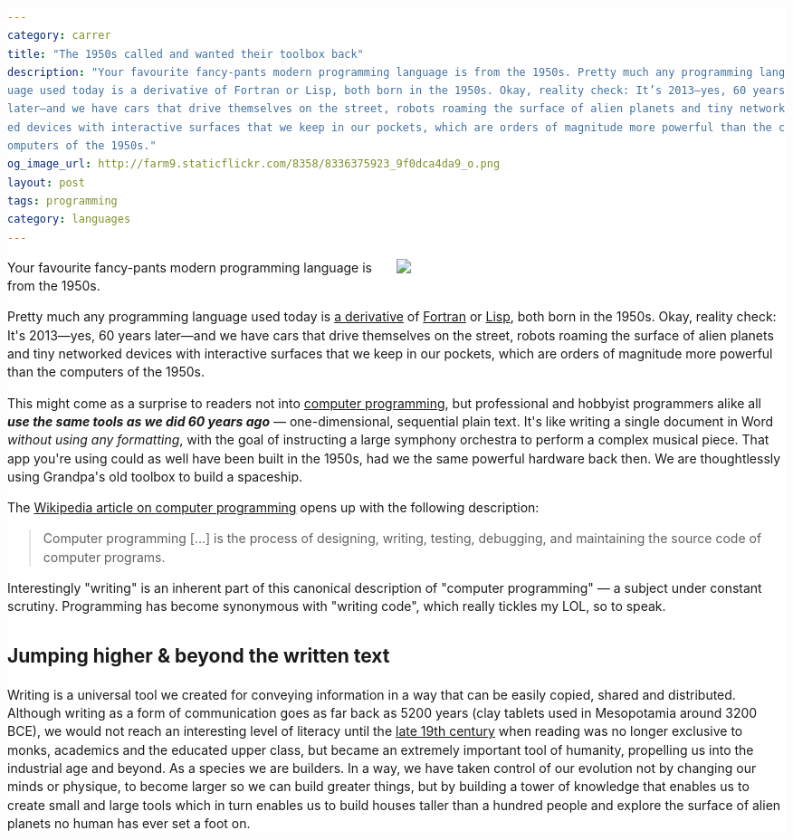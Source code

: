```yaml
---
category: carrer
title: "The 1950s called and wanted their toolbox back"
description: "Your favourite fancy-pants modern programming language is from the 1950s. Pretty much any programming language used today is a derivative of Fortran or Lisp, both born in the 1950s. Okay, reality check: It’s 2013—yes, 60 years later—and we have cars that drive themselves on the street, robots roaming the surface of alien planets and tiny networked devices with interactive surfaces that we keep in our pockets, which are orders of magnitude more powerful than the computers of the 1950s."
og_image_url: http://farm9.staticflickr.com/8358/8336375923_9f0dca4da9_o.png
layout: post
tags: programming
category: languages
---
```


<img src="http://farm9.staticflickr.com/8358/8336375923_9f0dca4da9_o.png" width="50%" align="right">Your favourite fancy-pants modern programming language is from the 1950s.

Pretty much any programming language used today is [a derivative](http://www.levenez.com/lang/) of [Fortran](http://en.wikipedia.org/wiki/Fortran) or [Lisp](http://en.wikipedia.org/wiki/Lisp_%28programming_language%29), both born in the 1950s. Okay, reality check: It's 2013—yes, 60 years later—and we have cars that drive themselves on the street, robots roaming the surface of alien planets and tiny networked devices with interactive surfaces that we keep in our pockets, which are orders of magnitude more powerful than the computers of the 1950s.

This might come as a surprise to readers not into [computer programming](http://en.wikipedia.org/wiki/Computer_programming), but professional and hobbyist programmers alike all ***use the same tools as we did 60 years ago*** — one-dimensional, sequential plain text. It's like writing a single document in Word *without using any formatting*, with the goal of instructing a large symphony orchestra to perform a complex musical piece. That app you're using could as well have been built in the 1950s, had we the same powerful hardware back then. We are thoughtlessly using Grandpa's old toolbox to build a spaceship.

The [Wikipedia article on computer programming](http://en.wikipedia.org/wiki/Computer_programming) opens up with the following description:

> Computer programming […] is the process of designing, writing, testing, debugging, and maintaining the source code of computer programs.

Interestingly "writing" is an inherent part of this canonical description of "computer programming" — a subject under constant scrutiny. Programming has become synonymous with "writing code", which really tickles my LOL, so to speak.

## Jumping higher & beyond the written text

Writing is a universal tool we created for conveying information in a way that can be easily copied, shared and distributed. Although writing as a form of communication goes as far back as 5200 years (clay tablets used in Mesopotamia around 3200 BCE), we would not reach an interesting level of literacy until the [late 19th century](http://en.wikipedia.org/wiki/File:Illiteracy_france.png) when reading was no longer exclusive to monks, academics and the educated upper class, but became an extremely important tool of humanity, propelling us into the industrial age and beyond. As a species we are builders. In a way, we have taken control of our evolution not by changing our minds or physique, to become larger so we can build greater things, but by building a tower of knowledge that enables us to create small and large tools which in turn enables us to build houses taller than a hundred people and explore the surface of alien planets no human has ever set a foot on.
